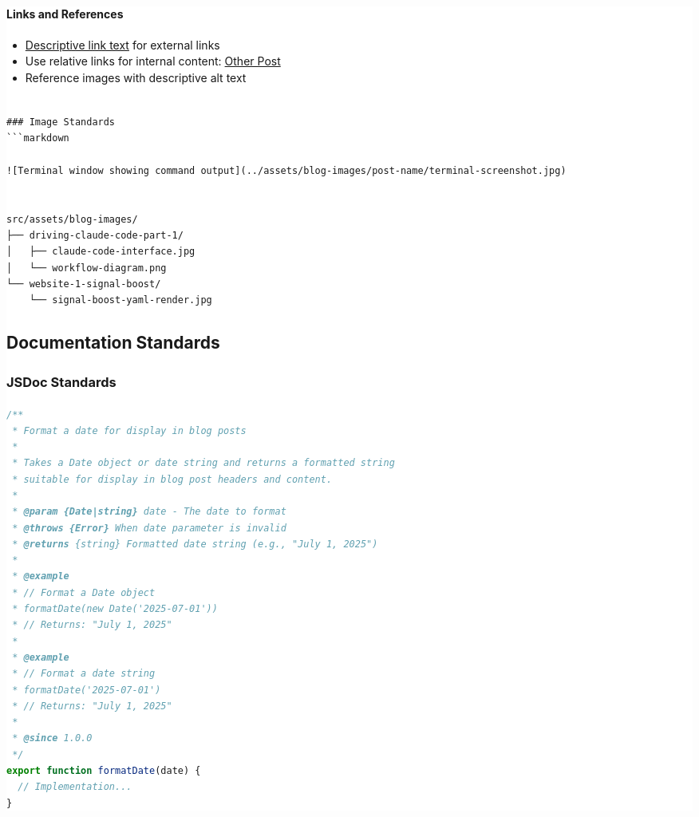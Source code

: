 #### Links and References

- [Descriptive link text](https://example.com) for external links
- Use relative links for internal content: [Other Post](./other-post)
- Reference images with descriptive alt text
```

### Image Standards
```markdown

![Terminal window showing command output](../assets/blog-images/post-name/terminal-screenshot.jpg)


src/assets/blog-images/
├── driving-claude-code-part-1/
│   ├── claude-code-interface.jpg
│   └── workflow-diagram.png
└── website-1-signal-boost/
    └── signal-boost-yaml-render.jpg
```

## Documentation Standards

### JSDoc Standards
```javascript
/**
 * Format a date for display in blog posts
 * 
 * Takes a Date object or date string and returns a formatted string
 * suitable for display in blog post headers and content.
 * 
 * @param {Date|string} date - The date to format
 * @throws {Error} When date parameter is invalid
 * @returns {string} Formatted date string (e.g., "July 1, 2025")
 * 
 * @example
 * // Format a Date object
 * formatDate(new Date('2025-07-01'))
 * // Returns: "July 1, 2025"
 * 
 * @example
 * // Format a date string
 * formatDate('2025-07-01')
 * // Returns: "July 1, 2025"
 * 
 * @since 1.0.0
 */
export function formatDate(date) {
  // Implementation...
}
```
